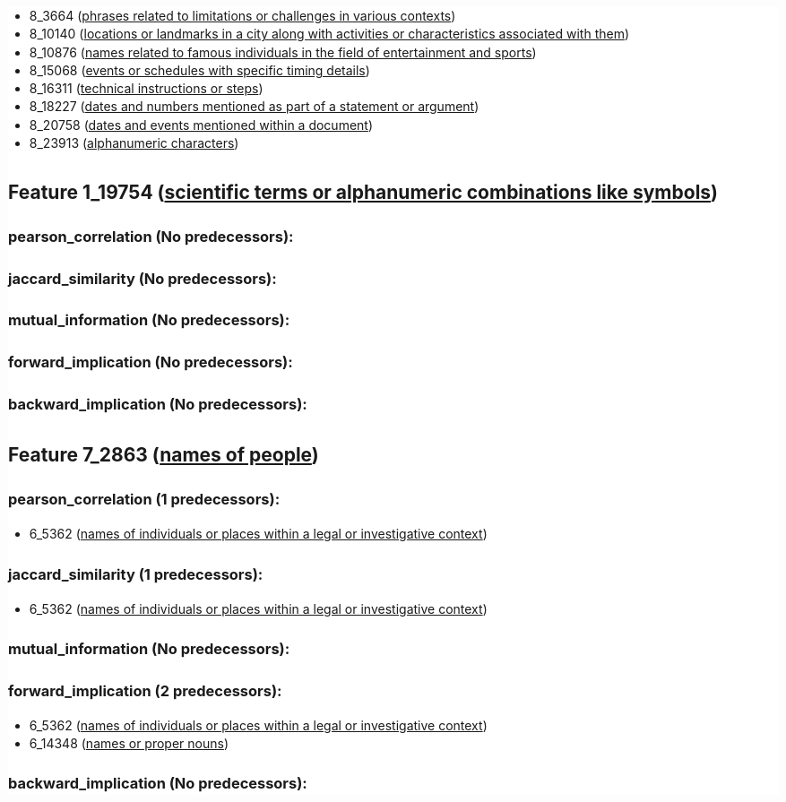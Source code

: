 - 8_3664 ([phrases related to limitations or challenges in various contexts](https://www.neuronpedia.org/gpt2-small/8-res-jb/3664))
- 8_10140 ([locations or landmarks in a city along with activities or characteristics associated with them](https://www.neuronpedia.org/gpt2-small/8-res-jb/10140))
- 8_10876 ([names related to famous individuals in the field of entertainment and sports](https://www.neuronpedia.org/gpt2-small/8-res-jb/10876))
- 8_15068 ([events or schedules with specific timing details](https://www.neuronpedia.org/gpt2-small/8-res-jb/15068))
- 8_16311 ([technical instructions or steps](https://www.neuronpedia.org/gpt2-small/8-res-jb/16311))
- 8_18227 ([dates and numbers mentioned as part of a statement or argument](https://www.neuronpedia.org/gpt2-small/8-res-jb/18227))
- 8_20758 ([dates and events mentioned within a document](https://www.neuronpedia.org/gpt2-small/8-res-jb/20758))
- 8_23913 ([alphanumeric characters](https://www.neuronpedia.org/gpt2-small/8-res-jb/23913))
## Feature 1_19754 ([scientific terms or alphanumeric combinations like symbols](https://www.neuronpedia.org/gpt2-small/1-res-jb/19754))
### pearson_correlation (No predecessors):
### jaccard_similarity (No predecessors):
### mutual_information (No predecessors):
### forward_implication (No predecessors):
### backward_implication (No predecessors):
## Feature 7_2863 ([names of people](https://www.neuronpedia.org/gpt2-small/7-res-jb/2863))
### pearson_correlation (1 predecessors):
- 6_5362 ([names of individuals or places within a legal or investigative context](https://www.neuronpedia.org/gpt2-small/6-res-jb/5362))
### jaccard_similarity (1 predecessors):
- 6_5362 ([names of individuals or places within a legal or investigative context](https://www.neuronpedia.org/gpt2-small/6-res-jb/5362))
### mutual_information (No predecessors):
### forward_implication (2 predecessors):
- 6_5362 ([names of individuals or places within a legal or investigative context](https://www.neuronpedia.org/gpt2-small/6-res-jb/5362))
- 6_14348 ([names or proper nouns](https://www.neuronpedia.org/gpt2-small/6-res-jb/14348))
### backward_implication (No predecessors):
